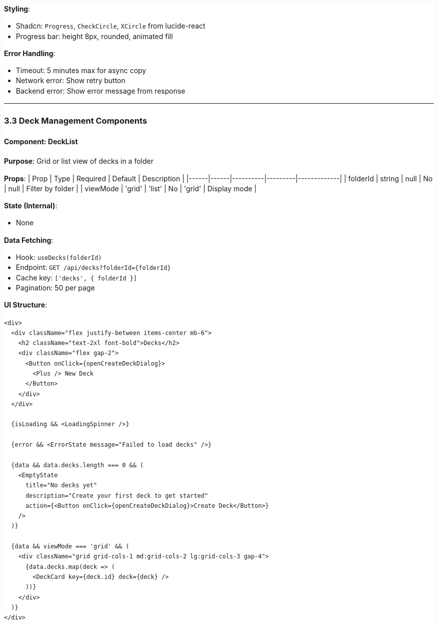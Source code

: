 **Styling**:
- Shadcn: `Progress`, `CheckCircle`, `XCircle` from lucide-react
- Progress bar: height 8px, rounded, animated fill

**Error Handling**:
- Timeout: 5 minutes max for async copy
- Network error: Show retry button
- Backend error: Show error message from response

---

### 3.3 Deck Management Components

#### Component: DeckList

**Purpose**: Grid or list view of decks in a folder

**Props**:
| Prop | Type | Required | Default | Description |
|------|------|----------|---------|-------------|
| folderId | string \| null | No | null | Filter by folder |
| viewMode | 'grid' \| 'list' | No | 'grid' | Display mode |

**State (Internal)**:
- None

**Data Fetching**:
- Hook: `useDecks(folderId)`
- Endpoint: `GET /api/decks?folderId={folderId}`
- Cache key: `['decks', { folderId }]`
- Pagination: 50 per page

**UI Structure**:
```tsx
<div>
  <div className="flex justify-between items-center mb-6">
    <h2 className="text-2xl font-bold">Decks</h2>
    <div className="flex gap-2">
      <Button onClick={openCreateDeckDialog}>
        <Plus /> New Deck
      </Button>
    </div>
  </div>

  {isLoading && <LoadingSpinner />}

  {error && <ErrorState message="Failed to load decks" />}

  {data && data.decks.length === 0 && (
    <EmptyState
      title="No decks yet"
      description="Create your first deck to get started"
      action={<Button onClick={openCreateDeckDialog}>Create Deck</Button>}
    />
  )}

  {data && viewMode === 'grid' && (
    <div className="grid grid-cols-1 md:grid-cols-2 lg:grid-cols-3 gap-4">
      {data.decks.map(deck => (
        <DeckCard key={deck.id} deck={deck} />
      ))}
    </div>
  )}
</div>
```
